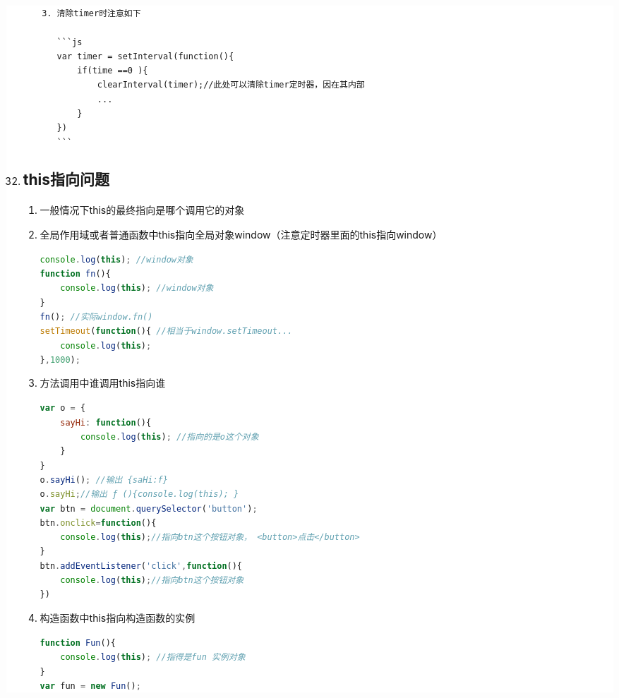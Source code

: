            3. 清除timer时注意如下

              ```js
              var timer = setInterval(function(){
                  if(time ==0 ){
                      clearInterval(timer);//此处可以清除timer定时器，因在其内部
                      ...
                  }
              })
              ```

32. ## this指向问题

    1. 一般情况下this的最终指向是哪个调用它的对象

    2. 全局作用域或者普通函数中this指向全局对象window（注意定时器里面的this指向window）

       ```js
       console.log(this); //window对象
       function fn(){
           console.log(this); //window对象
       }
       fn(); //实际window.fn()
       setTimeout(function(){ //相当于window.setTimeout...
           console.log(this);
       },1000);
       ```

    3. 方法调用中谁调用this指向谁

       ```js
       var o = {
           sayHi: function(){
               console.log(this); //指向的是o这个对象
           }
       }
       o.sayHi(); //输出 {saHi:f}
       o.sayHi;//输出 ƒ (){console.log(this); }
       var btn = document.querySelector('button');
       btn.onclick=function(){
           console.log(this);//指向btn这个按钮对象， <button>点击</button>
       }
       btn.addEventListener('click',function(){
           console.log(this);//指向btn这个按钮对象
       })
       ```

    4. 构造函数中this指向构造函数的实例

       ```js
       function Fun(){
           console.log(this); //指得是fun 实例对象
       }
       var fun = new Fun();
       ```
